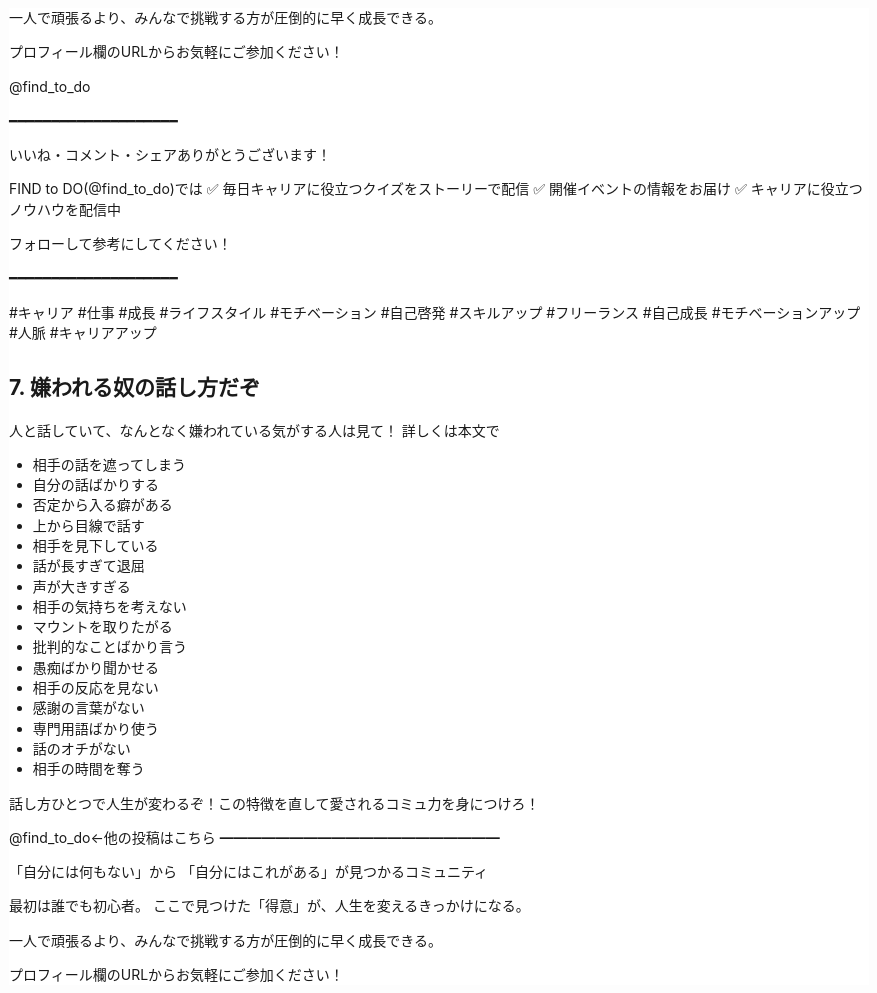 一人で頑張るより、みんなで挑戦する方が圧倒的に早く成長できる。

プロフィール欄のURLからお気軽にご参加ください！

@find_to_do

━━━━━━━━━━━━━━━━━━━━

いいね・コメント・シェアありがとうございます！

FIND to DO(@find_to_do)では
✅ 毎日キャリアに役立つクイズをストーリーで配信
✅ 開催イベントの情報をお届け
✅ キャリアに役立つノウハウを配信中

フォローして参考にしてください！

━━━━━━━━━━━━━━━━━━━━

#キャリア #仕事 #成長 #ライフスタイル #モチベーション #自己啓発 #スキルアップ #フリーランス #自己成長 #モチベーションアップ #人脈 #キャリアアップ

## 7. 嫌われる奴の話し方だぞ

人と話していて、なんとなく嫌われている気がする人は見て！
詳しくは本文で

- 相手の話を遮ってしまう
- 自分の話ばかりする
- 否定から入る癖がある
- 上から目線で話す
- 相手を見下している
- 話が長すぎて退屈
- 声が大きすぎる
- 相手の気持ちを考えない
- マウントを取りたがる
- 批判的なことばかり言う
- 愚痴ばかり聞かせる
- 相手の反応を見ない
- 感謝の言葉がない
- 専門用語ばかり使う
- 話のオチがない
- 相手の時間を奪う

話し方ひとつで人生が変わるぞ！この特徴を直して愛されるコミュ力を身につけろ！

@find_to_do←他の投稿はこちら
━━━━━━━━━━━━━━━━━━━━

「自分には何もない」から
「自分にはこれがある」が見つかるコミュニティ

最初は誰でも初心者。
ここで見つけた「得意」が、人生を変えるきっかけになる。

一人で頑張るより、みんなで挑戦する方が圧倒的に早く成長できる。

プロフィール欄のURLからお気軽にご参加ください！
